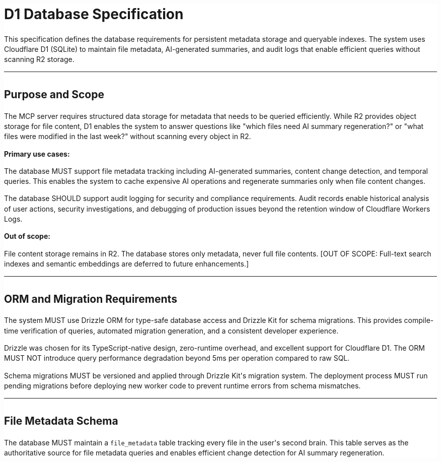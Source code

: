 # D1 Database Specification

This specification defines the database requirements for persistent metadata storage and queryable indexes. The system uses Cloudflare D1 (SQLite) to maintain file metadata, AI-generated summaries, and audit logs that enable efficient queries without scanning R2 storage.

---

## Purpose and Scope

The MCP server requires structured data storage for metadata that needs to be queried efficiently. While R2 provides object storage for file content, D1 enables the system to answer questions like "which files need AI summary regeneration?" or "what files were modified in the last week?" without scanning every object in R2.

**Primary use cases:**

The database MUST support file metadata tracking including AI-generated summaries, content change detection, and temporal queries. This enables the system to cache expensive AI operations and regenerate summaries only when file content changes.

The database SHOULD support audit logging for security and compliance requirements. Audit records enable historical analysis of user actions, security investigations, and debugging of production issues beyond the retention window of Cloudflare Workers Logs.

**Out of scope:**

File content storage remains in R2. The database stores only metadata, never full file contents. [OUT OF SCOPE: Full-text search indexes and semantic embeddings are deferred to future enhancements.]

---

## ORM and Migration Requirements

The system MUST use Drizzle ORM for type-safe database access and Drizzle Kit for schema migrations. This provides compile-time verification of queries, automated migration generation, and a consistent developer experience.

Drizzle was chosen for its TypeScript-native design, zero-runtime overhead, and excellent support for Cloudflare D1. The ORM MUST NOT introduce query performance degradation beyond 5ms per operation compared to raw SQL.

Schema migrations MUST be versioned and applied through Drizzle Kit's migration system. The deployment process MUST run pending migrations before deploying new worker code to prevent runtime errors from schema mismatches.

---

## File Metadata Schema

The database MUST maintain a `file_metadata` table tracking every file in the user's second brain. This table serves as the authoritative source for file metadata queries and enables efficient change detection for AI summary regeneration.
